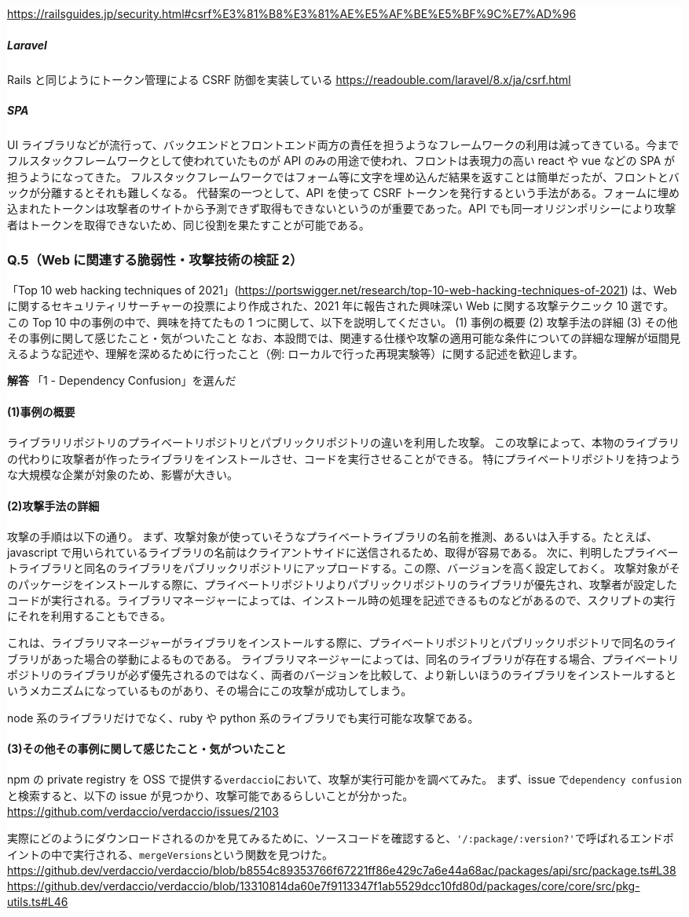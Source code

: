 https://railsguides.jp/security.html#csrf%E3%81%B8%E3%81%AE%E5%AF%BE%E5%BF%9C%E7%AD%96

##### Laravel

Rails と同じようにトークン管理による CSRF 防御を実装している
https://readouble.com/laravel/8.x/ja/csrf.html

##### SPA

UI ライブラリなどが流行って、バックエンドとフロントエンド両方の責任を担うようなフレームワークの利用は減ってきている。今までフルスタックフレームワークとして使われていたものが API のみの用途で使われ、フロントは表現力の高い react や vue などの SPA が担うようになってきた。
フルスタックフレームワークではフォーム等に文字を埋め込んだ結果を返すことは簡単だったが、フロントとバックが分離するとそれも難しくなる。
代替案の一つとして、API を使って CSRF トークンを発行するという手法がある。フォームに埋め込まれたトークンは攻撃者のサイトから予測できず取得もできないというのが重要であった。API でも同一オリジンポリシーにより攻撃者はトークンを取得できないため、同じ役割を果たすことが可能である。

### Q.5（Web に関連する脆弱性・攻撃技術の検証 2）

「Top 10 web hacking techniques of 2021」(https://portswigger.net/research/top-10-web-hacking-techniques-of-2021) は、Web に関するセキュリティリサーチャーの投票により作成された、2021 年に報告された興味深い Web に関する攻撃テクニック 10 選です。この Top 10 中の事例の中で、興味を持てたもの 1 つに関して、以下を説明してください。
(1) 事例の概要
(2) 攻撃手法の詳細
(3) その他その事例に関して感じたこと・気がついたこと
なお、本設問では、関連する仕様や攻撃の適用可能な条件についての詳細な理解が垣間見えるような記述や、理解を深めるために行ったこと（例: ローカルで行った再現実験等）に関する記述を歓迎します。

**解答**
「1 - Dependency Confusion」を選んだ

#### (1)事例の概要

ライブラリリポジトリのプライベートリポジトリとパブリックリポジトリの違いを利用した攻撃。
この攻撃によって、本物のライブラリの代わりに攻撃者が作ったライブラリをインストールさせ、コードを実行させることができる。
特にプライベートリポジトリを持つような大規模な企業が対象のため、影響が大きい。

#### (2)攻撃手法の詳細

攻撃の手順は以下の通り。
まず、攻撃対象が使っていそうなプライベートライブラリの名前を推測、あるいは入手する。たとえば、javascript で用いられているライブラリの名前はクライアントサイドに送信されるため、取得が容易である。
次に、判明したプライベートライブラリと同名のライブラリをパブリックリポジトリにアップロードする。この際、バージョンを高く設定しておく。
攻撃対象がそのパッケージをインストールする際に、プライベートリポジトリよりパブリックリポジトリのライブラリが優先され、攻撃者が設定したコードが実行される。ライブラリマネージャーによっては、インストール時の処理を記述できるものなどがあるので、スクリプトの実行にそれを利用することもできる。

これは、ライブラリマネージャーがライブラリをインストールする際に、プライベートリポジトリとパブリックリポジトリで同名のライブラリがあった場合の挙動によるものである。
ライブラリマネージャーによっては、同名のライブラリが存在する場合、プライベートリポジトリのライブラリが必ず優先されるのではなく、両者のバージョンを比較して、より新しいほうのライブラリをインストールするというメカニズムになっているものがあり、その場合にこの攻撃が成功してしまう。

node 系のライブラリだけでなく、ruby や python 系のライブラリでも実行可能な攻撃である。

#### (3)その他その事例に関して感じたこと・気がついたこと

npm の private registry を OSS で提供する`verdaccio`において、攻撃が実行可能かを調べてみた。
まず、issue で`dependency confusion`と検索すると、以下の issue が見つかり、攻撃可能であるらしいことが分かった。
https://github.com/verdaccio/verdaccio/issues/2103

実際にどのようにダウンロードされるのかを見てみるために、ソースコードを確認すると、`'/:package/:version?'`で呼ばれるエンドポイントの中で実行される、`mergeVersions`という関数を見つけた。
https://github.dev/verdaccio/verdaccio/blob/b8554c89353766f67221ff86e429c7a6e44a68ac/packages/api/src/package.ts#L38
https://github.dev/verdaccio/verdaccio/blob/13310814da60e7f9113347f1ab5529dcc10fd80d/packages/core/core/src/pkg-utils.ts#L46
